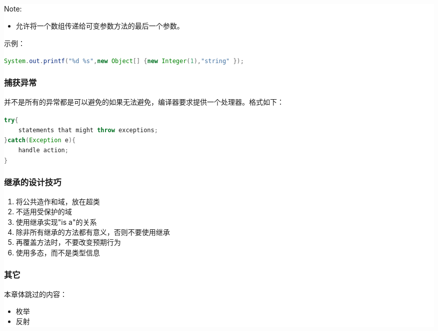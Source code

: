 Note:

+ 允许将一个数组传递给可变参数方法的最后一个参数。

示例：

```java
System.out.printf("%d %s",new Object[] {new Integer(1),"string" });
```

### 捕获异常

并不是所有的异常都是可以避免的如果无法避免，编译器要求提供一个处理器。格式如下：

```java
try{
    statements that might throw exceptions;
}catch(Exception e){
    handle action;
}
```

### 继承的设计技巧

1. 将公共造作和域，放在超类
2. 不适用受保护的域
3. 使用继承实现"is a"的关系
4. 除非所有继承的方法都有意义，否则不要使用继承
5. 再覆盖方法时，不要改变预期行为
6. 使用多态，而不是类型信息

### 其它

本章体跳过的内容：

+ 枚举
+ 反射

